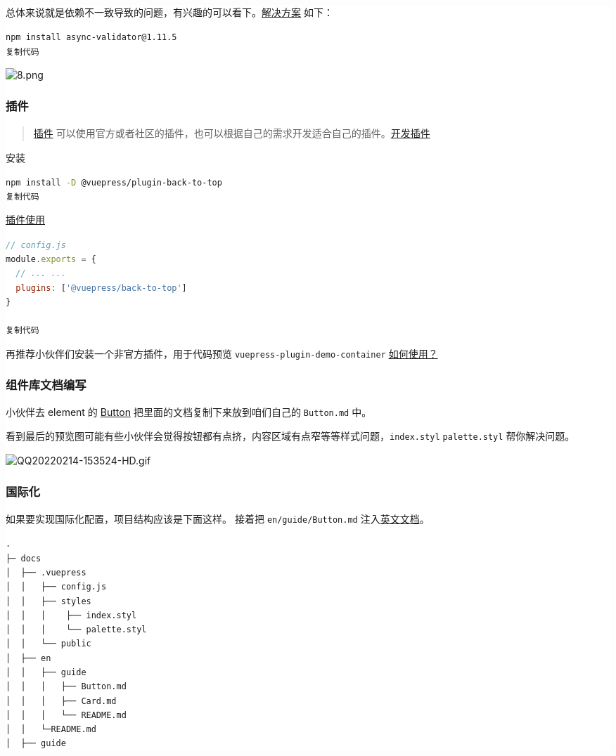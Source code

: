 总体来说就是依赖不一致导致的问题，有兴趣的可以看下。[解决方案](https://link.juejin.cn/?target=https%3A%2F%2Fgithub.com%2Fvuejs%2Fvuepress%2Fissues%2F2275) 如下：

```bash
npm install async-validator@1.11.5 
复制代码
```

![8.png](https://cdn.wallleap.cn/img/pic/illustrtion/202210091748744.webp)

### 插件

> [插件](https://link.juejin.cn/?target=https%3A%2F%2Fvuepress.vuejs.org%2Fzh%2Fplugin%2F%23%E6%A0%B7%E4%BE%8B) 可以使用官方或者社区的插件，也可以根据自己的需求开发适合自己的插件。[开发插件](https://link.juejin.cn/?target=https%3A%2F%2Fvuepress.vuejs.org%2Fzh%2Fplugin%2Fwriting-a-plugin.html)

安装

```bash
npm install -D @vuepress/plugin-back-to-top
复制代码
```

[插件使用](https://link.juejin.cn/?target=https%3A%2F%2Fvuepress.vuejs.org%2Fzh%2Fplugin%2Fusing-a-plugin.html)

```js
// config.js
module.exports = {
  // ... ...
  plugins: ['@vuepress/back-to-top']
}

复制代码
```

再推荐小伙伴们安装一个非官方插件，用于代码预览 `vuepress-plugin-demo-container` [如何使用？](https://link.juejin.cn/?target=https%3A%2F%2Fcalebman.github.io%2Fvuepress-plugin-demo-container%2Fzh%2F)

### 组件库文档编写

小伙伴去 element 的 [Button](https://link.juejin.cn/?target=https%3A%2F%2Fgithub.com%2FElemeFE%2Felement%2Fblob%2Fdev%2Fexamples%2Fdocs%2Fzh-CN%2Fbutton.md%3Fplain%3D1) 把里面的文档复制下来放到咱们自己的 `Button.md` 中。

看到最后的预览图可能有些小伙伴会觉得按钮都有点挤，内容区域有点窄等等样式问题，`index.styl` `palette.styl` 帮你解决问题。

![QQ20220214-153524-HD.gif](https://cdn.wallleap.cn/img/pic/illustrtion/202210091748734.webp)

### 国际化

如果要实现国际化配置，项目结构应该是下面这样。 接着把 `en/guide/Button.md` 注入[英文文档](https://link.juejin.cn/?target=https%3A%2F%2Fgithub.com%2FElemeFE%2Felement%2Fblob%2Fdev%2Fexamples%2Fdocs%2Fen-US%2Fbutton.md%3Fplain%3D1)。

```arduino
.
├─ docs
│  ├── .vuepress
│  │   ├── config.js
│  │   ├── styles
│  │   │	├── index.styl
│  │   │	└── palette.styl
│  │   └── public
│  ├── en
│  │   ├── guide
│  │   │   ├── Button.md
│  │   │   ├── Card.md
│  │   │   └── README.md
│  │   └─README.md
│  ├── guide
```